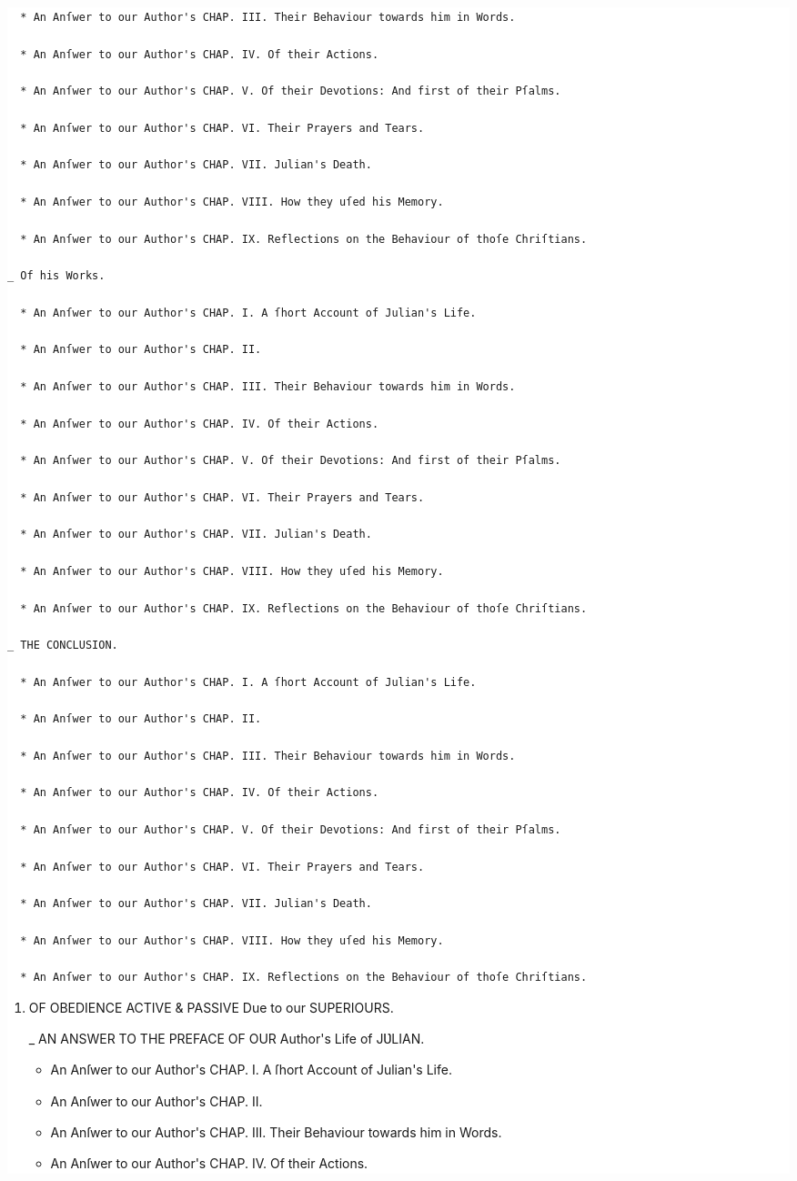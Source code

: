       * An Anſwer to our Author's CHAP. III. Their Behaviour towards him in Words.

      * An Anſwer to our Author's CHAP. IV. Of their Actions.

      * An Anſwer to our Author's CHAP. V. Of their Devotions: And first of their Pſalms.

      * An Anſwer to our Author's CHAP. VI. Their Prayers and Tears.

      * An Anſwer to our Author's CHAP. VII. Julian's Death.

      * An Anſwer to our Author's CHAP. VIII. How they uſed his Memory.

      * An Anſwer to our Author's CHAP. IX. Reflections on the Behaviour of thoſe Chriſtians.

    _ Of his Works.

      * An Anſwer to our Author's CHAP. I. A ſhort Account of Julian's Life.

      * An Anſwer to our Author's CHAP. II.

      * An Anſwer to our Author's CHAP. III. Their Behaviour towards him in Words.

      * An Anſwer to our Author's CHAP. IV. Of their Actions.

      * An Anſwer to our Author's CHAP. V. Of their Devotions: And first of their Pſalms.

      * An Anſwer to our Author's CHAP. VI. Their Prayers and Tears.

      * An Anſwer to our Author's CHAP. VII. Julian's Death.

      * An Anſwer to our Author's CHAP. VIII. How they uſed his Memory.

      * An Anſwer to our Author's CHAP. IX. Reflections on the Behaviour of thoſe Chriſtians.

    _ THE CONCLUSION.

      * An Anſwer to our Author's CHAP. I. A ſhort Account of Julian's Life.

      * An Anſwer to our Author's CHAP. II.

      * An Anſwer to our Author's CHAP. III. Their Behaviour towards him in Words.

      * An Anſwer to our Author's CHAP. IV. Of their Actions.

      * An Anſwer to our Author's CHAP. V. Of their Devotions: And first of their Pſalms.

      * An Anſwer to our Author's CHAP. VI. Their Prayers and Tears.

      * An Anſwer to our Author's CHAP. VII. Julian's Death.

      * An Anſwer to our Author's CHAP. VIII. How they uſed his Memory.

      * An Anſwer to our Author's CHAP. IX. Reflections on the Behaviour of thoſe Chriſtians.

1. OF OBEDIENCE ACTIVE & PASSIVE Due to our SUPERIOURS.

    _ AN ANSWER TO THE PREFACE OF OUR Author's Life of JƲLIAN.

      * An Anſwer to our Author's CHAP. I. A ſhort Account of Julian's Life.

      * An Anſwer to our Author's CHAP. II.

      * An Anſwer to our Author's CHAP. III. Their Behaviour towards him in Words.

      * An Anſwer to our Author's CHAP. IV. Of their Actions.
